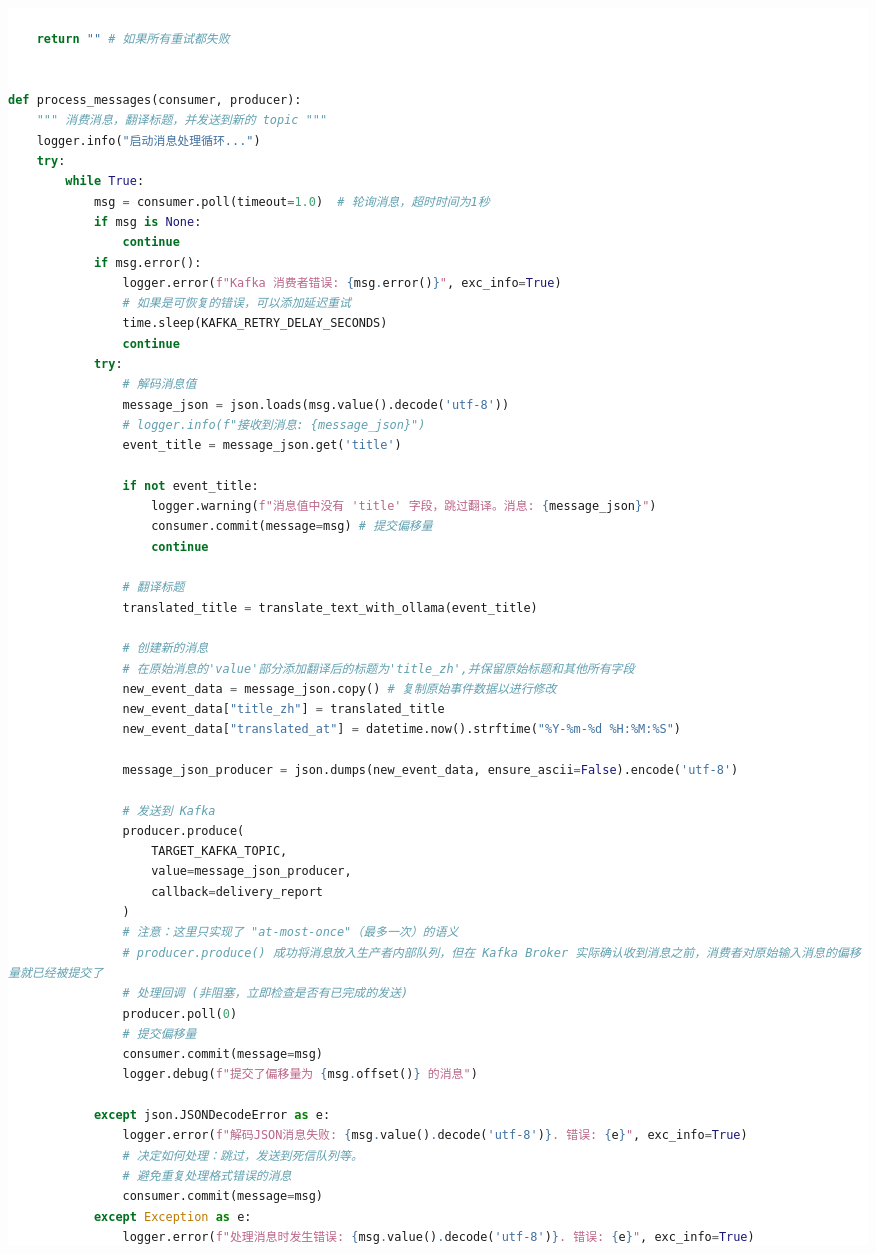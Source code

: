 ```python

    return "" # 如果所有重试都失败


def process_messages(consumer, producer):
    """ 消费消息，翻译标题，并发送到新的 topic """
    logger.info("启动消息处理循环...")
    try:
        while True:
            msg = consumer.poll(timeout=1.0)  # 轮询消息，超时时间为1秒
            if msg is None:
                continue
            if msg.error():
                logger.error(f"Kafka 消费者错误: {msg.error()}", exc_info=True)
                # 如果是可恢复的错误，可以添加延迟重试
                time.sleep(KAFKA_RETRY_DELAY_SECONDS)
                continue
            try:
                # 解码消息值
                message_json = json.loads(msg.value().decode('utf-8'))
                # logger.info(f"接收到消息: {message_json}")
                event_title = message_json.get('title')

                if not event_title:
                    logger.warning(f"消息值中没有 'title' 字段，跳过翻译。消息: {message_json}")
                    consumer.commit(message=msg) # 提交偏移量
                    continue

                # 翻译标题
                translated_title = translate_text_with_ollama(event_title)

                # 创建新的消息
                # 在原始消息的'value'部分添加翻译后的标题为'title_zh',并保留原始标题和其他所有字段
                new_event_data = message_json.copy() # 复制原始事件数据以进行修改
                new_event_data["title_zh"] = translated_title
                new_event_data["translated_at"] = datetime.now().strftime("%Y-%m-%d %H:%M:%S")              

                message_json_producer = json.dumps(new_event_data, ensure_ascii=False).encode('utf-8')

                # 发送到 Kafka
                producer.produce(
                    TARGET_KAFKA_TOPIC,
                    value=message_json_producer,
                    callback=delivery_report
                )
                # 注意：这里只实现了 "at-most-once"（最多一次）的语义
                # producer.produce() 成功将消息放入生产者内部队列，但在 Kafka Broker 实际确认收到消息之前，消费者对原始输入消息的偏移量就已经被提交了
                # 处理回调 (非阻塞，立即检查是否有已完成的发送)
                producer.poll(0) 
                # 提交偏移量
                consumer.commit(message=msg)
                logger.debug(f"提交了偏移量为 {msg.offset()} 的消息")

            except json.JSONDecodeError as e:
                logger.error(f"解码JSON消息失败: {msg.value().decode('utf-8')}. 错误: {e}", exc_info=True)
                # 决定如何处理：跳过，发送到死信队列等。
                # 避免重复处理格式错误的消息
                consumer.commit(message=msg)
            except Exception as e:
                logger.error(f"处理消息时发生错误: {msg.value().decode('utf-8')}. 错误: {e}", exc_info=True)
```